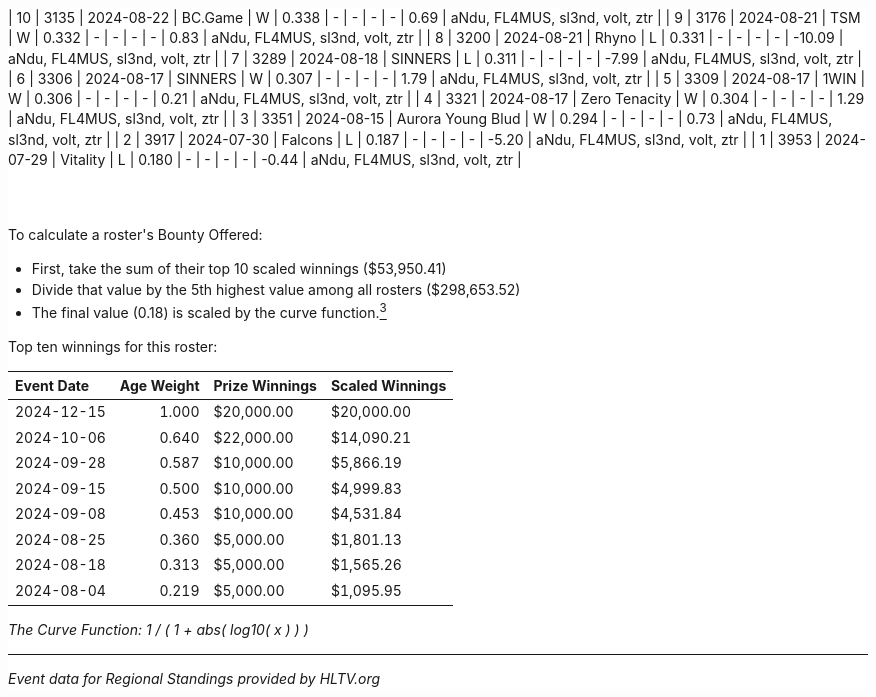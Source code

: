 |           10 |     3135 | 2024-08-22 | BC.Game           | W   | 0.338      | -            | -                | -                | -         |     0.69 | aNdu, FL4MUS, sl3nd, volt, ztr   |
|            9 |     3176 | 2024-08-21 | TSM               | W   | 0.332      | -            | -                | -                | -         |     0.83 | aNdu, FL4MUS, sl3nd, volt, ztr   |
|            8 |     3200 | 2024-08-21 | Rhyno             | L   | 0.331      | -            | -                | -                | -         |   -10.09 | aNdu, FL4MUS, sl3nd, volt, ztr   |
|            7 |     3289 | 2024-08-18 | SINNERS           | L   | 0.311      | -            | -                | -                | -         |    -7.99 | aNdu, FL4MUS, sl3nd, volt, ztr   |
|            6 |     3306 | 2024-08-17 | SINNERS           | W   | 0.307      | -            | -                | -                | -         |     1.79 | aNdu, FL4MUS, sl3nd, volt, ztr   |
|            5 |     3309 | 2024-08-17 | 1WIN              | W   | 0.306      | -            | -                | -                | -         |     0.21 | aNdu, FL4MUS, sl3nd, volt, ztr   |
|            4 |     3321 | 2024-08-17 | Zero Tenacity     | W   | 0.304      | -            | -                | -                | -         |     1.29 | aNdu, FL4MUS, sl3nd, volt, ztr   |
|            3 |     3351 | 2024-08-15 | Aurora Young Blud | W   | 0.294      | -            | -                | -                | -         |     0.73 | aNdu, FL4MUS, sl3nd, volt, ztr   |
|            2 |     3917 | 2024-07-30 | Falcons           | L   | 0.187      | -            | -                | -                | -         |    -5.20 | aNdu, FL4MUS, sl3nd, volt, ztr   |
|            1 |     3953 | 2024-07-29 | Vitality          | L   | 0.180      | -            | -                | -                | -         |    -0.44 | aNdu, FL4MUS, sl3nd, volt, ztr   |

<br />
<span id="table2"></span><br />
To calculate a roster's Bounty Offered:<br />

- First, take the sum of their top 10 scaled winnings ($53,950.41)
- Divide that value by the 5th highest value among all rosters ($298,653.52)
- The final value (0.18) is scaled by the curve function.[<sup>3</sup>](#curveFunction)

Top ten winnings for this roster:<br />

| Event Date | Age Weight | Prize Winnings | Scaled Winnings |
| :- | -: | :- | :- |
| 2024-12-15 |      1.000 | $20,000.00     | $20,000.00      |
| 2024-10-06 |      0.640 | $22,000.00     | $14,090.21      |
| 2024-09-28 |      0.587 | $10,000.00     | $5,866.19       |
| 2024-09-15 |      0.500 | $10,000.00     | $4,999.83       |
| 2024-09-08 |      0.453 | $10,000.00     | $4,531.84       |
| 2024-08-25 |      0.360 | $5,000.00      | $1,801.13       |
| 2024-08-18 |      0.313 | $5,000.00      | $1,565.26       |
| 2024-08-04 |      0.219 | $5,000.00      | $1,095.95       |


<span id="curveFunction"></span>_The Curve Function: 1 / ( 1 + abs( log10( x ) ) )_<br />

---
_Event data for Regional Standings provided by HLTV.org_<br />
